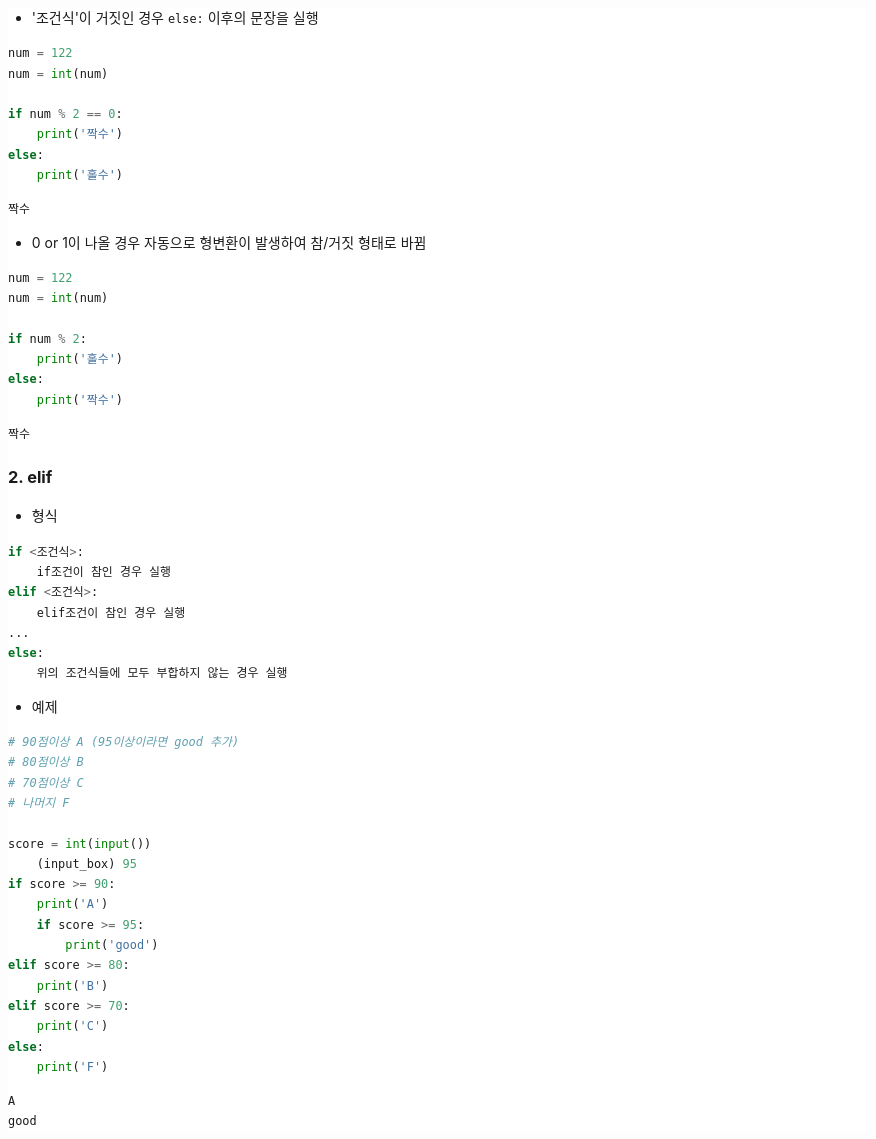- '조건식'이 거짓인 경우 `else:` 이후의 문장을 실행
```python
num = 122
num = int(num)

if num % 2 == 0:
    print('짝수')
else:
    print('홀수')
```
```
짝수
```

- 0 or 1이 나올 경우 자동으로 형변환이 발생하여 참/거짓 형태로 바뀜
```python
num = 122
num = int(num)

if num % 2:
    print('홀수')
else:
    print('짝수')
```
```
짝수
```

### 2. elif

- 형식
```python
if <조건식>:
    if조건이 참인 경우 실행
elif <조건식>:
    elif조건이 참인 경우 실행
...
else:
    위의 조건식들에 모두 부합하지 않는 경우 실행
```

- 예제
```python
# 90점이상 A (95이상이라면 good 추가)
# 80점이상 B
# 70점이상 C
# 나머지 F

score = int(input())
    (input_box) 95
if score >= 90:
    print('A')
    if score >= 95:
        print('good')
elif score >= 80:
    print('B')
elif score >= 70:
    print('C')
else:
    print('F')
```
```
A
good
```
